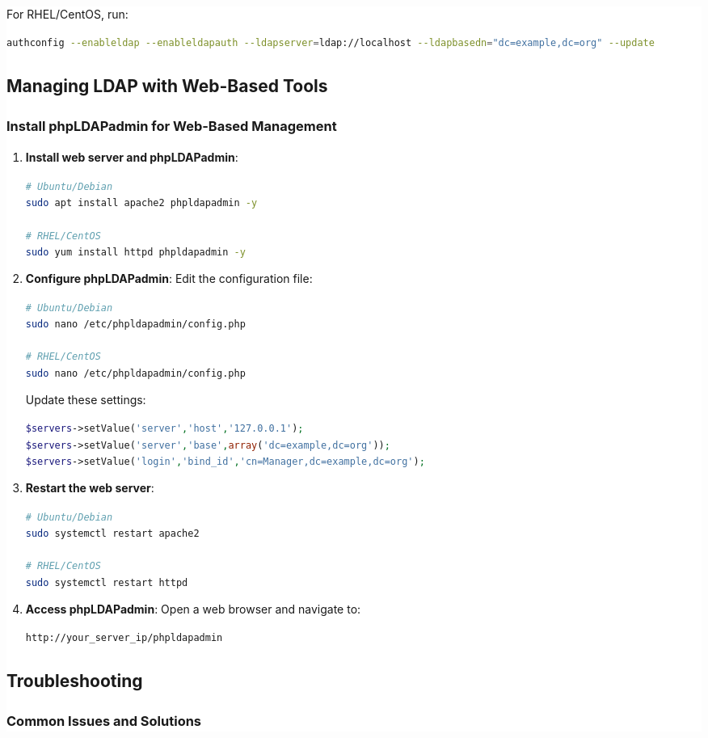    For RHEL/CentOS, run:
   ```bash
   authconfig --enableldap --enableldapauth --ldapserver=ldap://localhost --ldapbasedn="dc=example,dc=org" --update
   ```

## Managing LDAP with Web-Based Tools

### Install phpLDAPadmin for Web-Based Management

1. **Install web server and phpLDAPadmin**:
   ```bash
   # Ubuntu/Debian
   sudo apt install apache2 phpldapadmin -y
   
   # RHEL/CentOS
   sudo yum install httpd phpldapadmin -y
   ```

2. **Configure phpLDAPadmin**:
   Edit the configuration file:
   ```bash
   # Ubuntu/Debian
   sudo nano /etc/phpldapadmin/config.php
   
   # RHEL/CentOS
   sudo nano /etc/phpldapadmin/config.php
   ```
   
   Update these settings:
   ```php
   $servers->setValue('server','host','127.0.0.1');
   $servers->setValue('server','base',array('dc=example,dc=org'));
   $servers->setValue('login','bind_id','cn=Manager,dc=example,dc=org');
   ```

3. **Restart the web server**:
   ```bash
   # Ubuntu/Debian
   sudo systemctl restart apache2
   
   # RHEL/CentOS
   sudo systemctl restart httpd
   ```

4. **Access phpLDAPadmin**:
   Open a web browser and navigate to:
   ```
   http://your_server_ip/phpldapadmin
   ```

## Troubleshooting

### Common Issues and Solutions
